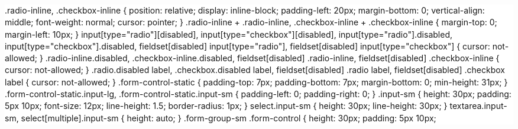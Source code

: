 .radio-inline,
.checkbox-inline {
  position: relative;
  display: inline-block;
  padding-left: 20px;
  margin-bottom: 0;
  vertical-align: middle;
  font-weight: normal;
  cursor: pointer;
}
.radio-inline + .radio-inline,
.checkbox-inline + .checkbox-inline {
  margin-top: 0;
  margin-left: 10px;
}
input[type="radio"][disabled],
input[type="checkbox"][disabled],
input[type="radio"].disabled,
input[type="checkbox"].disabled,
fieldset[disabled] input[type="radio"],
fieldset[disabled] input[type="checkbox"] {
  cursor: not-allowed;
}
.radio-inline.disabled,
.checkbox-inline.disabled,
fieldset[disabled] .radio-inline,
fieldset[disabled] .checkbox-inline {
  cursor: not-allowed;
}
.radio.disabled label,
.checkbox.disabled label,
fieldset[disabled] .radio label,
fieldset[disabled] .checkbox label {
  cursor: not-allowed;
}
.form-control-static {
  padding-top: 7px;
  padding-bottom: 7px;
  margin-bottom: 0;
  min-height: 31px;
}
.form-control-static.input-lg,
.form-control-static.input-sm {
  padding-left: 0;
  padding-right: 0;
}
.input-sm {
  height: 30px;
  padding: 5px 10px;
  font-size: 12px;
  line-height: 1.5;
  border-radius: 1px;
}
select.input-sm {
  height: 30px;
  line-height: 30px;
}
textarea.input-sm,
select[multiple].input-sm {
  height: auto;
}
.form-group-sm .form-control {
  height: 30px;
  padding: 5px 10px;